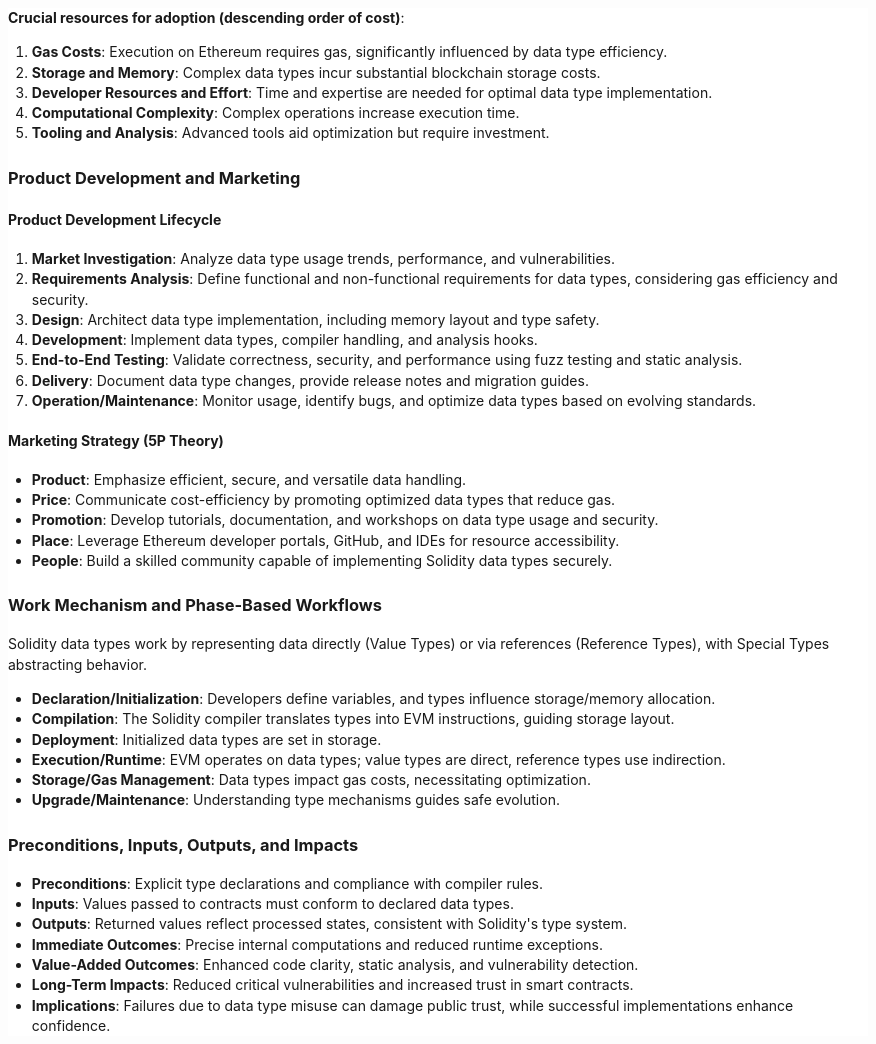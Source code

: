 **Crucial resources for adoption (descending order of cost)**:
1.  **Gas Costs**: Execution on Ethereum requires gas, significantly influenced by data type efficiency.
2.  **Storage and Memory**: Complex data types incur substantial blockchain storage costs.
3.  **Developer Resources and Effort**: Time and expertise are needed for optimal data type implementation.
4.  **Computational Complexity**: Complex operations increase execution time.
5.  **Tooling and Analysis**: Advanced tools aid optimization but require investment.

### Product Development and Marketing

#### Product Development Lifecycle
1.  **Market Investigation**: Analyze data type usage trends, performance, and vulnerabilities.
2.  **Requirements Analysis**: Define functional and non-functional requirements for data types, considering gas efficiency and security.
3.  **Design**: Architect data type implementation, including memory layout and type safety.
4.  **Development**: Implement data types, compiler handling, and analysis hooks.
5.  **End-to-End Testing**: Validate correctness, security, and performance using fuzz testing and static analysis.
6.  **Delivery**: Document data type changes, provide release notes and migration guides.
7.  **Operation/Maintenance**: Monitor usage, identify bugs, and optimize data types based on evolving standards.

#### Marketing Strategy (5P Theory)
*   **Product**: Emphasize efficient, secure, and versatile data handling.
*   **Price**: Communicate cost-efficiency by promoting optimized data types that reduce gas.
*   **Promotion**: Develop tutorials, documentation, and workshops on data type usage and security.
*   **Place**: Leverage Ethereum developer portals, GitHub, and IDEs for resource accessibility.
*   **People**: Build a skilled community capable of implementing Solidity data types securely.

### Work Mechanism and Phase-Based Workflows

Solidity data types work by representing data directly (Value Types) or via references (Reference Types), with Special Types abstracting behavior.
*   **Declaration/Initialization**: Developers define variables, and types influence storage/memory allocation.
*   **Compilation**: The Solidity compiler translates types into EVM instructions, guiding storage layout.
*   **Deployment**: Initialized data types are set in storage.
*   **Execution/Runtime**: EVM operates on data types; value types are direct, reference types use indirection.
*   **Storage/Gas Management**: Data types impact gas costs, necessitating optimization.
*   **Upgrade/Maintenance**: Understanding type mechanisms guides safe evolution.

### Preconditions, Inputs, Outputs, and Impacts

*   **Preconditions**: Explicit type declarations and compliance with compiler rules.
*   **Inputs**: Values passed to contracts must conform to declared data types.
*   **Outputs**: Returned values reflect processed states, consistent with Solidity's type system.
*   **Immediate Outcomes**: Precise internal computations and reduced runtime exceptions.
*   **Value-Added Outcomes**: Enhanced code clarity, static analysis, and vulnerability detection.
*   **Long-Term Impacts**: Reduced critical vulnerabilities and increased trust in smart contracts.
*   **Implications**: Failures due to data type misuse can damage public trust, while successful implementations enhance confidence.
